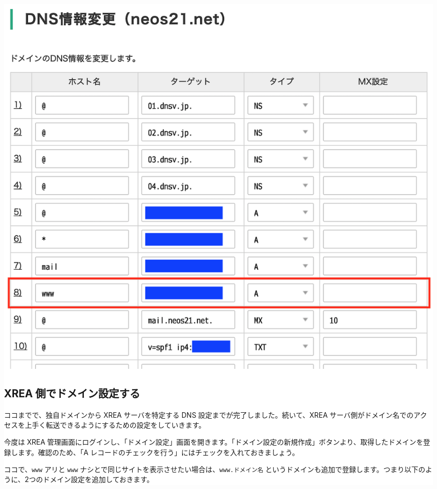 ![DNS 設定](./xrea-value-domain-ssl-03.png)


## XREA 側でドメイン設定する

ココまでで、独自ドメインから XREA サーバを特定する DNS 設定までが完了しました。続いて、XREA サーバ側がドメイン名でのアクセスを上手く転送できるようにするための設定をしていきます。

今度は XREA 管理画面にログインし、「ドメイン設定」画面を開きます。「ドメイン設定の新規作成」ボタンより、取得したドメインを登録します。確認のため、「A レコードのチェックを行う」にはチェックを入れておきましょう。

ココで、`www` アリと `www` ナシとで同じサイトを表示させたい場合は、`www.ドメイン名` というドメインも追加で登録します。つまり以下のように、2つのドメイン設定を追加しておきます。
